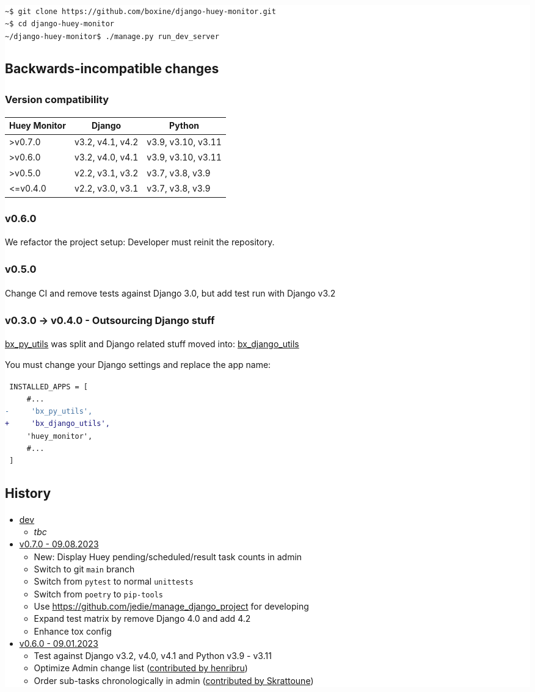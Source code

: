 ```bash
~$ git clone https://github.com/boxine/django-huey-monitor.git
~$ cd django-huey-monitor
~/django-huey-monitor$ ./manage.py run_dev_server
```


## Backwards-incompatible changes


### Version compatibility

| Huey Monitor | Django           | Python             |
|--------------|------------------|--------------------|
| >v0.7.0      | v3.2, v4.1, v4.2 | v3.9, v3.10, v3.11 |
| >v0.6.0      | v3.2, v4.0, v4.1 | v3.9, v3.10, v3.11 |
| >v0.5.0      | v2.2, v3.1, v3.2 | v3.7, v3.8, v3.9   |
| <=v0.4.0     | v2.2, v3.0, v3.1 | v3.7, v3.8, v3.9   |


### v0.6.0

We refactor the project setup: Developer must reinit the repository.

### v0.5.0

Change CI and remove tests against Django 3.0, but add test run with Django v3.2

### v0.3.0 -> v0.4.0 - Outsourcing Django stuff

[bx_py_utils](https://github.com/boxine/bx_py_utils) was split and Django related stuff moved into: [bx_django_utils](https://github.com/boxine/bx_django_utils)

You must change your Django settings and replace the app name:
```diff
 INSTALLED_APPS = [
     #...
-     'bx_py_utils',
+     'bx_django_utils',
     'huey_monitor',
     #...
 ]
```


## History

* [dev](https://github.com/boxine/django-huey-monitor/compare/v0.7.0...main)
  * _tbc_
* [v0.7.0 - 09.08.2023](https://github.com/boxine/django-huey-monitor/compare/v0.6.0...v0.7.0)
  * New: Display Huey pending/scheduled/result task counts in admin
  * Switch to git `main` branch
  * Switch from `pytest` to normal `unittests`
  * Switch from `poetry` to `pip-tools`
  * Use https://github.com/jedie/manage_django_project for developing
  * Expand test matrix by remove Django 4.0 and add 4.2
  * Enhance tox config
* [v0.6.0 - 09.01.2023](https://github.com/boxine/django-huey-monitor/compare/v0.5.0...v0.6.0)
  * Test against Django v3.2, v4.0, v4.1 and Python v3.9 - v3.11
  * Optimize Admin change list ([contributed by henribru](https://github.com/boxine/django-huey-monitor/pull/110))
  * Order sub-tasks chronologically in admin ([contributed by Skrattoune](https://github.com/boxine/django-huey-monitor/pull/90))